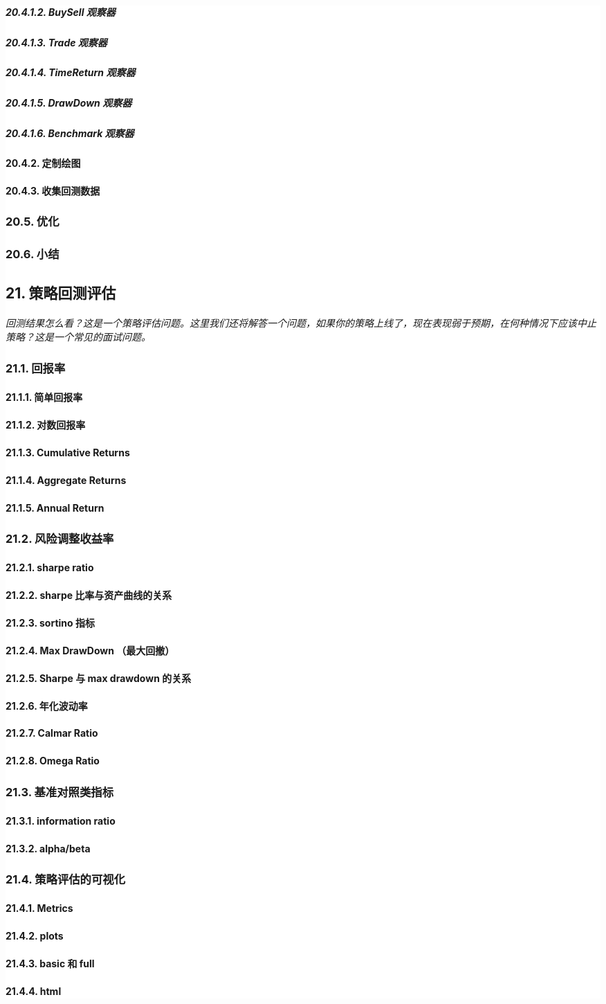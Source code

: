 ##### 20.4.1.2. BuySell 观察器
##### 20.4.1.3. Trade 观察器
##### 20.4.1.4. TimeReturn 观察器
##### 20.4.1.5. DrawDown 观察器
##### 20.4.1.6. Benchmark 观察器
#### 20.4.2. 定制绘图
#### 20.4.3. 收集回测数据
### 20.5. 优化
### 20.6. 小结

## 21. 策略回测评估

<em>回测结果怎么看？这是一个策略评估问题。这里我们还将解答一个问题，如果你的策略上线了，现在表现弱于预期，在何种情况下应该中止策略？这是一个常见的面试问题。</em>

### 21.1. 回报率
#### 21.1.1. 简单回报率
#### 21.1.2. 对数回报率
#### 21.1.3. Cumulative Returns
#### 21.1.4. Aggregate Returns
#### 21.1.5. Annual Return
### 21.2. 风险调整收益率
#### 21.2.1. sharpe ratio
#### 21.2.2. sharpe 比率与资产曲线的关系
#### 21.2.3. sortino 指标
#### 21.2.4. Max DrawDown （最大回撤）
#### 21.2.5. Sharpe 与 max drawdown 的关系
#### 21.2.6. 年化波动率
#### 21.2.7. Calmar Ratio
#### 21.2.8. Omega Ratio
### 21.3. 基准对照类指标
#### 21.3.1. information ratio
#### 21.3.2. alpha/beta
### 21.4. 策略评估的可视化
#### 21.4.1. Metrics
#### 21.4.2. plots
#### 21.4.3. basic 和 full
#### 21.4.4. html
  